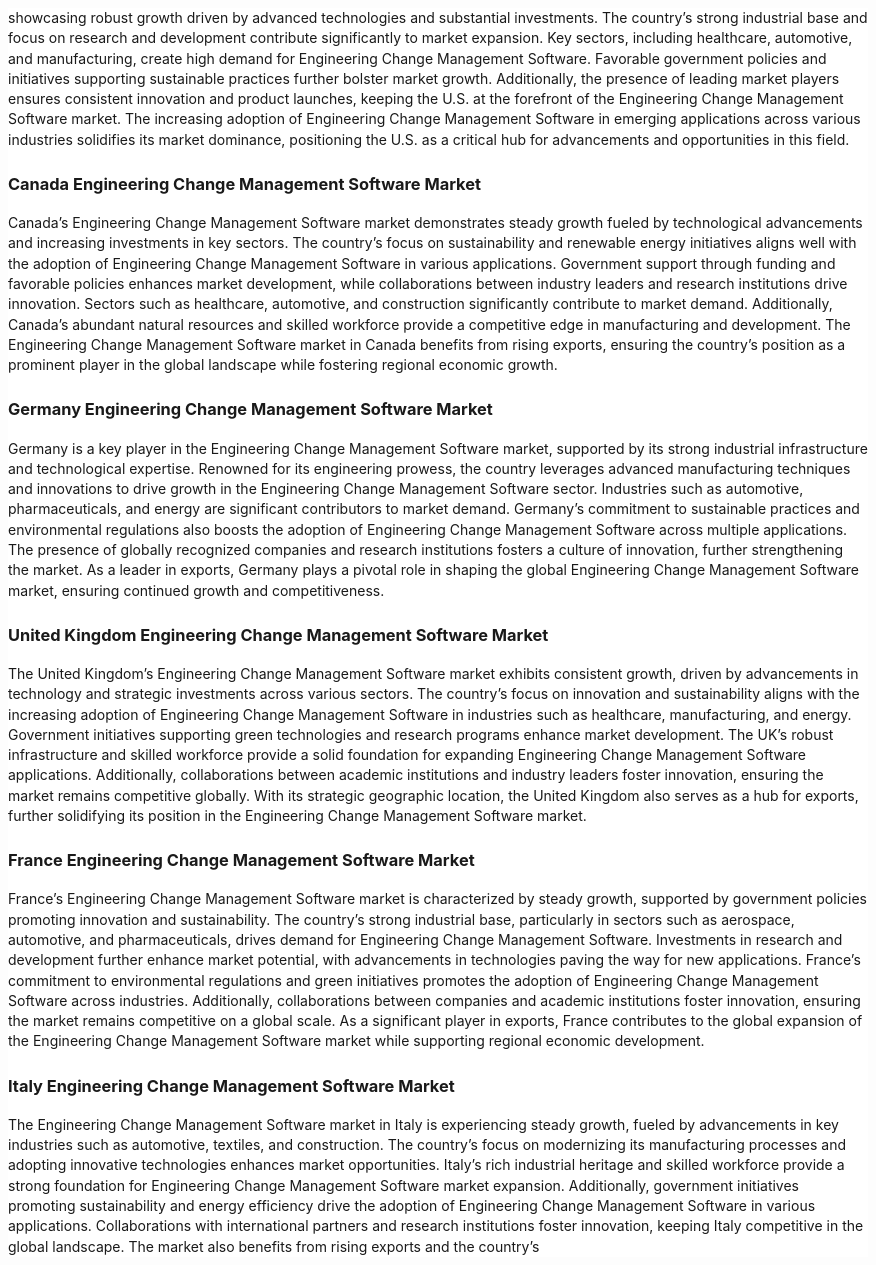showcasing robust growth driven by advanced technologies and substantial investments. The country&rsquo;s strong industrial base and focus on research and development contribute significantly to market expansion. Key sectors, including healthcare, automotive, and manufacturing, create high demand for Engineering Change Management Software. Favorable government policies and initiatives supporting sustainable practices further bolster market growth. Additionally, the presence of leading market players ensures consistent innovation and product launches, keeping the U.S. at the forefront of the Engineering Change Management Software market. The increasing adoption of Engineering Change Management Software in emerging applications across various industries solidifies its market dominance, positioning the U.S. as a critical hub for advancements and opportunities in this field.</p><h3>Canada Engineering Change Management Software Market</h3><p>Canada&rsquo;s Engineering Change Management Software market demonstrates steady growth fueled by technological advancements and increasing investments in key sectors. The country&rsquo;s focus on sustainability and renewable energy initiatives aligns well with the adoption of Engineering Change Management Software in various applications. Government support through funding and favorable policies enhances market development, while collaborations between industry leaders and research institutions drive innovation. Sectors such as healthcare, automotive, and construction significantly contribute to market demand. Additionally, Canada&rsquo;s abundant natural resources and skilled workforce provide a competitive edge in manufacturing and development. The Engineering Change Management Software market in Canada benefits from rising exports, ensuring the country&rsquo;s position as a prominent player in the global landscape while fostering regional economic growth.</p><h3>Germany Engineering Change Management Software Market</h3><p>Germany is a key player in the Engineering Change Management Software market, supported by its strong industrial infrastructure and technological expertise. Renowned for its engineering prowess, the country leverages advanced manufacturing techniques and innovations to drive growth in the Engineering Change Management Software sector. Industries such as automotive, pharmaceuticals, and energy are significant contributors to market demand. Germany&rsquo;s commitment to sustainable practices and environmental regulations also boosts the adoption of Engineering Change Management Software across multiple applications. The presence of globally recognized companies and research institutions fosters a culture of innovation, further strengthening the market. As a leader in exports, Germany plays a pivotal role in shaping the global Engineering Change Management Software market, ensuring continued growth and competitiveness.</p><h3>United Kingdom Engineering Change Management Software Market</h3><p>The United Kingdom&rsquo;s Engineering Change Management Software market exhibits consistent growth, driven by advancements in technology and strategic investments across various sectors. The country&rsquo;s focus on innovation and sustainability aligns with the increasing adoption of Engineering Change Management Software in industries such as healthcare, manufacturing, and energy. Government initiatives supporting green technologies and research programs enhance market development. The UK&rsquo;s robust infrastructure and skilled workforce provide a solid foundation for expanding Engineering Change Management Software applications. Additionally, collaborations between academic institutions and industry leaders foster innovation, ensuring the market remains competitive globally. With its strategic geographic location, the United Kingdom also serves as a hub for exports, further solidifying its position in the Engineering Change Management Software market.</p><h3>France Engineering Change Management Software Market</h3><p>France&rsquo;s Engineering Change Management Software market is characterized by steady growth, supported by government policies promoting innovation and sustainability. The country&rsquo;s strong industrial base, particularly in sectors such as aerospace, automotive, and pharmaceuticals, drives demand for Engineering Change Management Software. Investments in research and development further enhance market potential, with advancements in technologies paving the way for new applications. France&rsquo;s commitment to environmental regulations and green initiatives promotes the adoption of Engineering Change Management Software across industries. Additionally, collaborations between companies and academic institutions foster innovation, ensuring the market remains competitive on a global scale. As a significant player in exports, France contributes to the global expansion of the Engineering Change Management Software market while supporting regional economic development.</p><h3>Italy Engineering Change Management Software Market</h3><p>The Engineering Change Management Software market in Italy is experiencing steady growth, fueled by advancements in key industries such as automotive, textiles, and construction. The country&rsquo;s focus on modernizing its manufacturing processes and adopting innovative technologies enhances market opportunities. Italy&rsquo;s rich industrial heritage and skilled workforce provide a strong foundation for Engineering Change Management Software market expansion. Additionally, government initiatives promoting sustainability and energy efficiency drive the adoption of Engineering Change Management Software in various applications. Collaborations with international partners and research institutions foster innovation, keeping Italy competitive in the global landscape. The market also benefits from rising exports and the country&rsquo;s